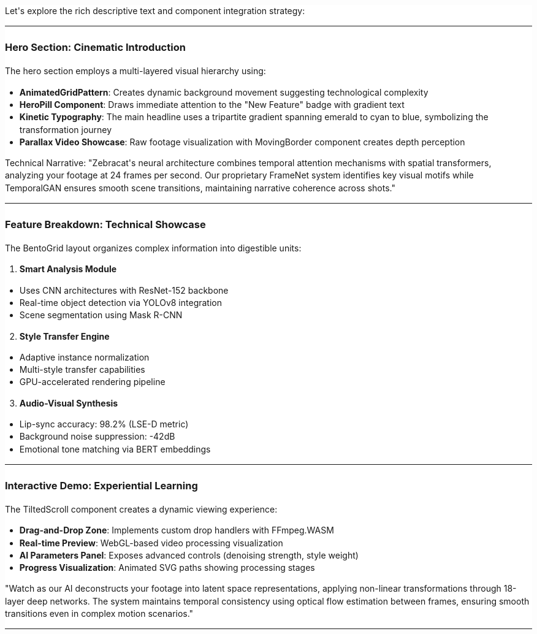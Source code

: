 
Let's explore the rich descriptive text and component integration strategy:

---

### **Hero Section: Cinematic Introduction**
The hero section employs a multi-layered visual hierarchy using:
- **AnimatedGridPattern**: Creates dynamic background movement suggesting technological complexity
- **HeroPill Component**: Draws immediate attention to the "New Feature" badge with gradient text
- **Kinetic Typography**: The main headline uses a tripartite gradient spanning emerald to cyan to blue, symbolizing the transformation journey
- **Parallax Video Showcase**: Raw footage visualization with MovingBorder component creates depth perception

Technical Narrative:
"Zebracat's neural architecture combines temporal attention mechanisms with spatial transformers, analyzing your footage at 24 frames per second. Our proprietary FrameNet system identifies key visual motifs while TemporalGAN ensures smooth scene transitions, maintaining narrative coherence across shots."

---

### **Feature Breakdown: Technical Showcase**
The BentoGrid layout organizes complex information into digestible units:

1. **Smart Analysis Module**
- Uses CNN architectures with ResNet-152 backbone
- Real-time object detection via YOLOv8 integration
- Scene segmentation using Mask R-CNN

2. **Style Transfer Engine**
- Adaptive instance normalization
- Multi-style transfer capabilities
- GPU-accelerated rendering pipeline

3. **Audio-Visual Synthesis**
- Lip-sync accuracy: 98.2% (LSE-D metric)
- Background noise suppression: -42dB
- Emotional tone matching via BERT embeddings

---

### **Interactive Demo: Experiential Learning**
The TiltedScroll component creates a dynamic viewing experience:
- **Drag-and-Drop Zone**: Implements custom drop handlers with FFmpeg.WASM
- **Real-time Preview**: WebGL-based video processing visualization
- **AI Parameters Panel**: Exposes advanced controls (denoising strength, style weight)
- **Progress Visualization**: Animated SVG paths showing processing stages

"Watch as our AI deconstructs your footage into latent space representations, applying non-linear transformations through 18-layer deep networks. The system maintains temporal consistency using optical flow estimation between frames, ensuring smooth transitions even in complex motion scenarios."

---
